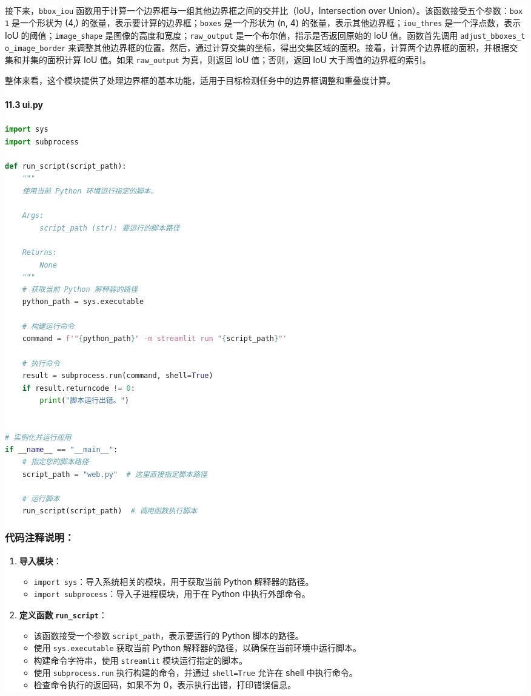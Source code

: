 接下来，`bbox_iou` 函数用于计算一个边界框与一组其他边界框之间的交并比（IoU，Intersection over Union）。该函数接受五个参数：`box1` 是一个形状为 (4,) 的张量，表示要计算的边界框；`boxes` 是一个形状为 (n, 4) 的张量，表示其他边界框；`iou_thres` 是一个浮点数，表示 IoU 的阈值；`image_shape` 是图像的高度和宽度；`raw_output` 是一个布尔值，指示是否返回原始的 IoU 值。函数首先调用 `adjust_bboxes_to_image_border` 来调整其他边界框的位置。然后，通过计算交集的坐标，得出交集区域的面积。接着，计算两个边界框的面积，并根据交集和并集的面积计算 IoU 值。如果 `raw_output` 为真，则返回 IoU 值；否则，返回 IoU 大于阈值的边界框的索引。

整体来看，这个模块提供了处理边界框的基本功能，适用于目标检测任务中的边界框调整和重叠度计算。

#### 11.3 ui.py

```python
import sys
import subprocess

def run_script(script_path):
    """
    使用当前 Python 环境运行指定的脚本。

    Args:
        script_path (str): 要运行的脚本路径

    Returns:
        None
    """
    # 获取当前 Python 解释器的路径
    python_path = sys.executable

    # 构建运行命令
    command = f'"{python_path}" -m streamlit run "{script_path}"'

    # 执行命令
    result = subprocess.run(command, shell=True)
    if result.returncode != 0:
        print("脚本运行出错。")


# 实例化并运行应用
if __name__ == "__main__":
    # 指定您的脚本路径
    script_path = "web.py"  # 这里直接指定脚本路径

    # 运行脚本
    run_script(script_path)  # 调用函数执行脚本
```

### 代码注释说明：

1. **导入模块**：
   - `import sys`：导入系统相关的模块，用于获取当前 Python 解释器的路径。
   - `import subprocess`：导入子进程模块，用于在 Python 中执行外部命令。

2. **定义函数 `run_script`**：
   - 该函数接受一个参数 `script_path`，表示要运行的 Python 脚本的路径。
   - 使用 `sys.executable` 获取当前 Python 解释器的路径，以确保在当前环境中运行脚本。
   - 构建命令字符串，使用 `streamlit` 模块运行指定的脚本。
   - 使用 `subprocess.run` 执行构建的命令，并通过 `shell=True` 允许在 shell 中执行命令。
   - 检查命令执行的返回码，如果不为 0，表示执行出错，打印错误信息。
